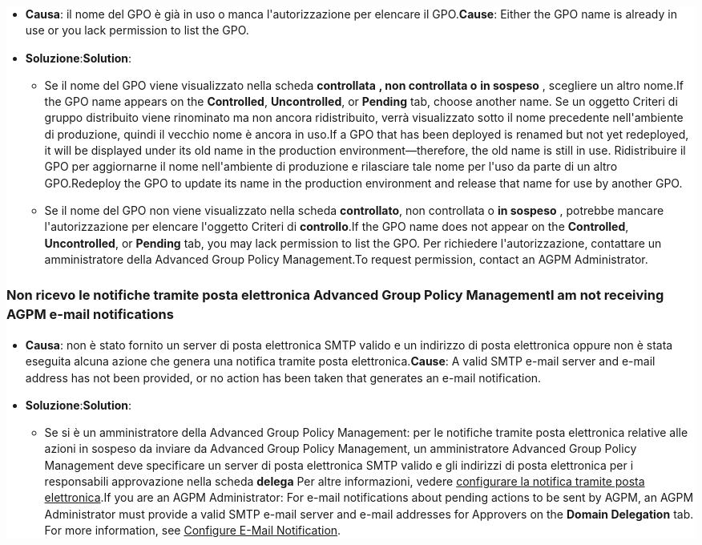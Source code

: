 -   <span data-ttu-id="f8158-147">**Causa**: il nome del GPO è già in uso o manca l'autorizzazione per elencare il GPO.</span><span class="sxs-lookup"><span data-stu-id="f8158-147">**Cause**: Either the GPO name is already in use or you lack permission to list the GPO.</span></span>

-   <span data-ttu-id="f8158-148">**Soluzione**:</span><span class="sxs-lookup"><span data-stu-id="f8158-148">**Solution**:</span></span>

    -   <span data-ttu-id="f8158-149">Se il nome del GPO viene visualizzato nella scheda **controllata** **, non controllata o** **in sospeso** , scegliere un altro nome.</span><span class="sxs-lookup"><span data-stu-id="f8158-149">If the GPO name appears on the **Controlled**, **Uncontrolled**, or **Pending** tab, choose another name.</span></span> <span data-ttu-id="f8158-150">Se un oggetto Criteri di gruppo distribuito viene rinominato ma non ancora ridistribuito, verrà visualizzato sotto il nome precedente nell'ambiente di produzione, quindi il vecchio nome è ancora in uso.</span><span class="sxs-lookup"><span data-stu-id="f8158-150">If a GPO that has been deployed is renamed but not yet redeployed, it will be displayed under its old name in the production environment—therefore, the old name is still in use.</span></span> <span data-ttu-id="f8158-151">Ridistribuire il GPO per aggiornarne il nome nell'ambiente di produzione e rilasciare tale nome per l'uso da parte di un altro GPO.</span><span class="sxs-lookup"><span data-stu-id="f8158-151">Redeploy the GPO to update its name in the production environment and release that name for use by another GPO.</span></span>

    -   <span data-ttu-id="f8158-152">Se il nome del GPO non viene visualizzato nella scheda **controllato**, non controllata o **in sospeso** , potrebbe mancare l'autorizzazione per elencare l'oggetto Criteri di **controllo**.</span><span class="sxs-lookup"><span data-stu-id="f8158-152">If the GPO name does not appear on the **Controlled**, **Uncontrolled**, or **Pending** tab, you may lack permission to list the GPO.</span></span> <span data-ttu-id="f8158-153">Per richiedere l'autorizzazione, contattare un amministratore della Advanced Group Policy Management.</span><span class="sxs-lookup"><span data-stu-id="f8158-153">To request permission, contact an AGPM Administrator.</span></span>

### <a href="" id="bkmk-email"></a><span data-ttu-id="f8158-154">Non ricevo le notifiche tramite posta elettronica Advanced Group Policy Management</span><span class="sxs-lookup"><span data-stu-id="f8158-154">I am not receiving AGPM e-mail notifications</span></span>

-   <span data-ttu-id="f8158-155">**Causa**: non è stato fornito un server di posta elettronica SMTP valido e un indirizzo di posta elettronica oppure non è stata eseguita alcuna azione che genera una notifica tramite posta elettronica.</span><span class="sxs-lookup"><span data-stu-id="f8158-155">**Cause**: A valid SMTP e-mail server and e-mail address has not been provided, or no action has been taken that generates an e-mail notification.</span></span>

-   <span data-ttu-id="f8158-156">**Soluzione**:</span><span class="sxs-lookup"><span data-stu-id="f8158-156">**Solution**:</span></span>

    -   <span data-ttu-id="f8158-157">Se si è un amministratore della Advanced Group Policy Management: per le notifiche tramite posta elettronica relative alle azioni in sospeso da inviare da Advanced Group Policy Management, un amministratore Advanced Group Policy Management deve specificare un server di posta elettronica SMTP valido e gli indirizzi di posta elettronica per i responsabili approvazione nella scheda **delega** Per altre informazioni, vedere [configurare la notifica tramite posta elettronica](configure-e-mail-notification.md).</span><span class="sxs-lookup"><span data-stu-id="f8158-157">If you are an AGPM Administrator: For e-mail notifications about pending actions to be sent by AGPM, an AGPM Administrator must provide a valid SMTP e-mail server and e-mail addresses for Approvers on the **Domain Delegation** tab. For more information, see [Configure E-Mail Notification](configure-e-mail-notification.md).</span></span>
